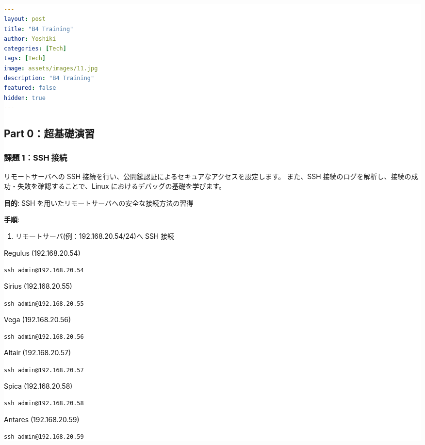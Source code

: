 ```yaml
---
layout: post
title: "B4 Training"
author: Yoshiki
categories: [Tech]
tags: [Tech]
image: assets/images/11.jpg
description: "B4 Training"
featured: false
hidden: true
---
```


## Part 0：超基礎演習

### 課題 1：SSH 接続

リモートサーバへの SSH 接続を行い、公開鍵認証によるセキュアなアクセスを設定します。
また、SSH 接続のログを解析し、接続の成功・失敗を確認することで、Linux におけるデバッグの基礎を学びます。

**目的**: SSH を用いたリモートサーバへの安全な接続方法の習得

**手順**:

1. リモートサーバ(例：192.168.20.54/24)へ SSH 接続

<div class="command-list">
  <div class="command-item">
    <div class="server-name">Regulus (192.168.20.54)</div>
    <pre><code>ssh admin@192.168.20.54</code></pre>
  </div>
  <div class="command-item">
    <div class="server-name">Sirius (192.168.20.55)</div>
    <pre><code>ssh admin@192.168.20.55</code></pre>
  </div>
  <div class="command-item">
    <div class="server-name">Vega (192.168.20.56)</div>
    <pre><code>ssh admin@192.168.20.56</code></pre>
  </div>
  <div class="command-item">
    <div class="server-name">Altair (192.168.20.57)</div>
    <pre><code>ssh admin@192.168.20.57</code></pre>
  </div>
  <div class="command-item">
    <div class="server-name">Spica (192.168.20.58)</div>
    <pre><code>ssh admin@192.168.20.58</code></pre>
  </div>
  <div class="command-item">
    <div class="server-name">Antares (192.168.20.59)</div>
    <pre><code>ssh admin@192.168.20.59</code></pre>
  </div>
</div>
